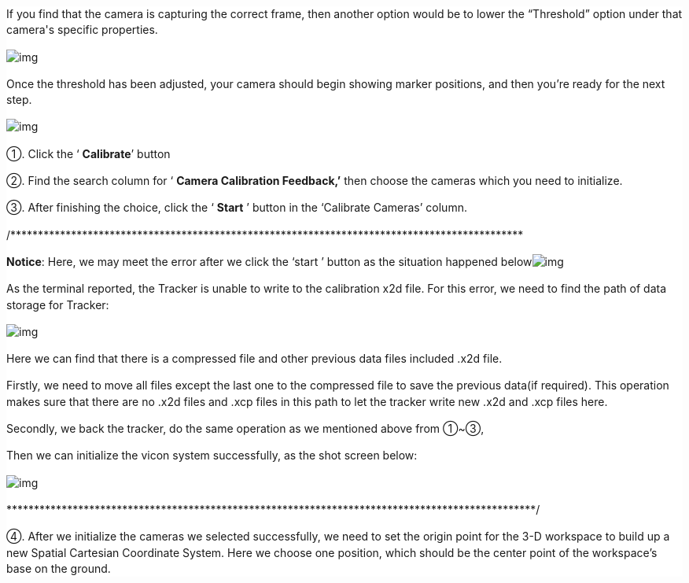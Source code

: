 If you find that the camera is capturing the correct frame, then another option would be to lower the “Threshold” option under that camera's specific properties.

![img](https://lh7-us.googleusercontent.com/5axSf32unTO3kdp1wE6-QpBURiv4lsjkRdtutTRNrK8oygbGUMZgAPGfiG0eS8NAnZuGojrpm083F5MJ6XIfF7rDDJzWzfab2NhSqBTRT6QoAWLi_Po8_jzrnnuJ05S40imRkc1PQmMAuXJ0UcU5IRM)

Once the threshold has been adjusted, your camera should begin showing marker positions, and then you’re ready for the next step.

![img](https://lh7-us.googleusercontent.com/0c7-0e7T5VGzDqnh-BfYFUH0DcRdECGfhM2swyDbrrqBoryaWhDshE-cZ_p_j0mXw3KBAh4hfQiHxbe8Vqyku9UsBahX7IQqI0_jCutAAd7p1m0PUlHnBvW3Tin8ywpDk1z-4PoUe1kxHwqu3_EoGw)























①. Click the ‘ **Calibrate**’ button

②. Find the search column for ‘ **Camera Calibration Feedback,’** then choose the cameras which you need to initialize.

③. After finishing the choice, click the ‘ **Start** ’ button in the ‘Calibrate Cameras’ column.

/*********************************************************************************************

**Notice**: Here, we may meet the error after we click the ‘start ’ button as the situation happened below![img](https://lh7-us.googleusercontent.com/P1zeSZZVOB_JoMAk0QGg6VczZcItyvdEbzqkrgPYwtJiMtQCFg5Dog5Fwj_LnZOElGG9MwJ5tMVBmrQVqtC8WawGX19DCqPlkd-vH-zOzBfg205xB4fsh-bnPhJVyBnYJ8Cq2Hs1_LMhxlmWb4xKNg)

As the terminal reported, the Tracker is unable to write to the calibration x2d file. For this error, we need to find the path of data storage for Tracker:

![img](https://lh7-us.googleusercontent.com/REnVdMqbcIUm9foXQDmlGYAdnT4-HD0c6RxU3yw2FiJydWjwzo5qIIi1VJt9dvDI-jO6TpO2DnD7CzvSsv57CLMnR8DK-wcXt8mXd23v076zXPDTQAq3Js-q68mTS-f4djo4py_8emKNzFV15FLt5A)

Here we can find that there is a compressed file and other previous data files included .x2d file. 

Firstly, we need to move all files except the last one to the compressed file to save the previous data(if required). This operation makes sure that there are no .x2d files and .xcp files in this path to let the tracker write new .x2d and .xcp files here. 

Secondly, we back the tracker, do the same operation as we mentioned above from ①~③, 

Then we can initialize the vicon system successfully, as the shot screen below:

![img](https://lh7-us.googleusercontent.com/kXz-oZDFId5ohmuqgxPZKeQ8kh1x620DrXqu3sStFXhP39HmhKfQNLJTvTEpCsCU6NkI7NPeGrIkk-b7d6lLqfkMy6mNDLIASuL1_8uR0A7xlhrLXpQKp6wBVbIZW_HWPvAQF-4xX0XfUfO_MORBBw)

************************************************************************************************/

④. After we initialize the cameras we selected successfully, we need to set the origin point for the 3-D workspace to build up a new Spatial Cartesian Coordinate System. Here we choose one position, which should be the center point of the workspace’s base on the ground.
